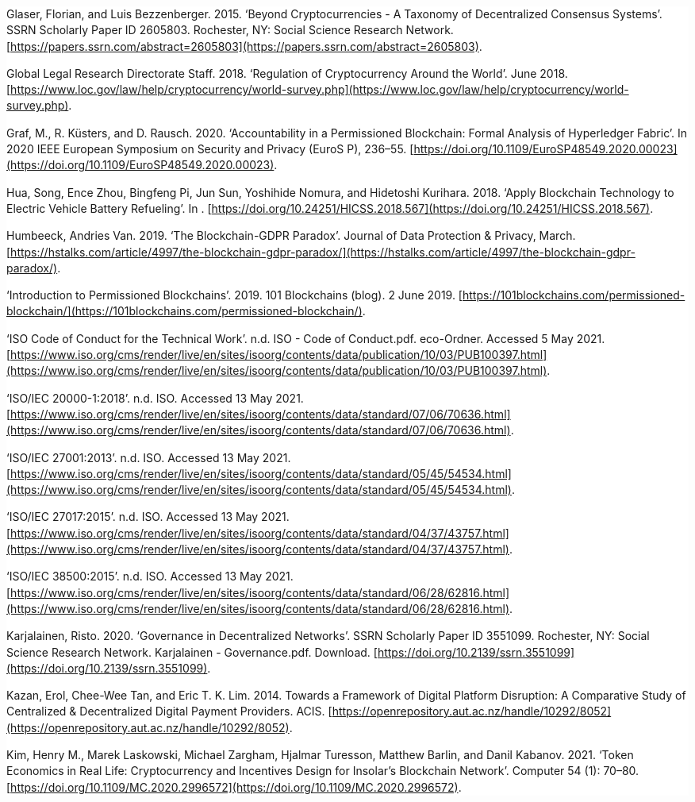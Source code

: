 Glaser, Florian, and Luis Bezzenberger. 2015. ‘Beyond Cryptocurrencies - A Taxonomy of Decentralized Consensus Systems’. SSRN Scholarly Paper ID 2605803. Rochester, NY: Social Science Research Network. [https://papers.ssrn.com/abstract=2605803](https://papers.ssrn.com/abstract=2605803).

Global Legal Research Directorate Staff. 2018. ‘Regulation of Cryptocurrency Around the World’. June 2018. [https://www.loc.gov/law/help/cryptocurrency/world-survey.php](https://www.loc.gov/law/help/cryptocurrency/world-survey.php).

Graf, M., R. Küsters, and D. Rausch. 2020. ‘Accountability in a Permissioned Blockchain: Formal Analysis of Hyperledger Fabric’. In 2020 IEEE European Symposium on Security and Privacy (EuroS P), 236–55. [https://doi.org/10.1109/EuroSP48549.2020.00023](https://doi.org/10.1109/EuroSP48549.2020.00023).

Hua, Song, Ence Zhou, Bingfeng Pi, Jun Sun, Yoshihide Nomura, and Hidetoshi Kurihara. 2018. ‘Apply Blockchain Technology to Electric Vehicle Battery Refueling’. In . [https://doi.org/10.24251/HICSS.2018.567](https://doi.org/10.24251/HICSS.2018.567).

Humbeeck, Andries Van. 2019. ‘The Blockchain-GDPR Paradox’. Journal of Data Protection & Privacy, March. [https://hstalks.com/article/4997/the-blockchain-gdpr-paradox/](https://hstalks.com/article/4997/the-blockchain-gdpr-paradox/).

‘Introduction to Permissioned Blockchains’. 2019. 101 Blockchains (blog). 2 June 2019. [https://101blockchains.com/permissioned-blockchain/](https://101blockchains.com/permissioned-blockchain/).

‘ISO Code of Conduct for the Technical Work’. n.d. ISO - Code of Conduct.pdf. eco-Ordner. Accessed 5 May 2021. [https://www.iso.org/cms/render/live/en/sites/isoorg/contents/data/publication/10/03/PUB100397.html](https://www.iso.org/cms/render/live/en/sites/isoorg/contents/data/publication/10/03/PUB100397.html).

‘ISO/IEC 20000-1:2018’. n.d. ISO. Accessed 13 May 2021. [https://www.iso.org/cms/render/live/en/sites/isoorg/contents/data/standard/07/06/70636.html](https://www.iso.org/cms/render/live/en/sites/isoorg/contents/data/standard/07/06/70636.html).

‘ISO/IEC 27001:2013’. n.d. ISO. Accessed 13 May 2021. [https://www.iso.org/cms/render/live/en/sites/isoorg/contents/data/standard/05/45/54534.html](https://www.iso.org/cms/render/live/en/sites/isoorg/contents/data/standard/05/45/54534.html).

‘ISO/IEC 27017:2015’. n.d. ISO. Accessed 13 May 2021. [https://www.iso.org/cms/render/live/en/sites/isoorg/contents/data/standard/04/37/43757.html](https://www.iso.org/cms/render/live/en/sites/isoorg/contents/data/standard/04/37/43757.html).

‘ISO/IEC 38500:2015’. n.d. ISO. Accessed 13 May 2021. [https://www.iso.org/cms/render/live/en/sites/isoorg/contents/data/standard/06/28/62816.html](https://www.iso.org/cms/render/live/en/sites/isoorg/contents/data/standard/06/28/62816.html).

Karjalainen, Risto. 2020. ‘Governance in Decentralized Networks’. SSRN Scholarly Paper ID 3551099. Rochester, NY: Social Science Research Network. Karjalainen - Governance.pdf. Download. [https://doi.org/10.2139/ssrn.3551099](https://doi.org/10.2139/ssrn.3551099).

Kazan, Erol, Chee-Wee Tan, and Eric T. K. Lim. 2014. Towards a Framework of Digital Platform Disruption: A Comparative Study of Centralized & Decentralized Digital Payment Providers. ACIS. [https://openrepository.aut.ac.nz/handle/10292/8052](https://openrepository.aut.ac.nz/handle/10292/8052).

Kim, Henry M., Marek Laskowski, Michael Zargham, Hjalmar Turesson, Matthew Barlin, and Danil Kabanov. 2021. ‘Token Economics in Real Life: Cryptocurrency and Incentives Design for Insolar’s Blockchain Network’. Computer 54 (1): 70–80. [https://doi.org/10.1109/MC.2020.2996572](https://doi.org/10.1109/MC.2020.2996572).
